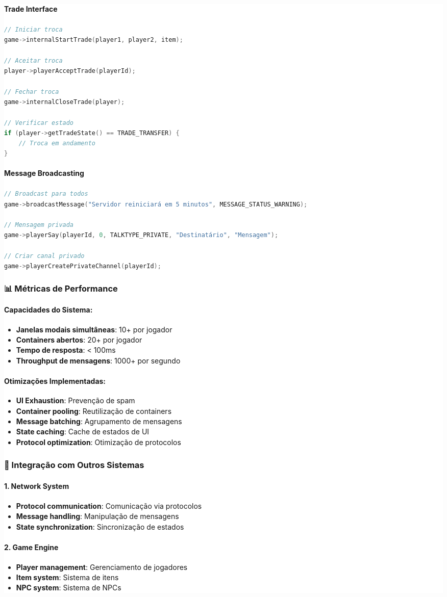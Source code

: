 #### **Trade Interface**
```cpp
// Iniciar troca
game->internalStartTrade(player1, player2, item);

// Aceitar troca
player->playerAcceptTrade(playerId);

// Fechar troca
game->internalCloseTrade(player);

// Verificar estado
if (player->getTradeState() == TRADE_TRANSFER) {
    // Troca em andamento
}
```

#### **Message Broadcasting**
```cpp
// Broadcast para todos
game->broadcastMessage("Servidor reiniciará em 5 minutos", MESSAGE_STATUS_WARNING);

// Mensagem privada
game->playerSay(playerId, 0, TALKTYPE_PRIVATE, "Destinatário", "Mensagem");

// Criar canal privado
game->playerCreatePrivateChannel(playerId);
```

### **📊 Métricas de Performance**

#### **Capacidades do Sistema**:
- **Janelas modais simultâneas**: 10+ por jogador
- **Containers abertos**: 20+ por jogador
- **Tempo de resposta**: < 100ms
- **Throughput de mensagens**: 1000+ por segundo

#### **Otimizações Implementadas**:
- **UI Exhaustion**: Prevenção de spam
- **Container pooling**: Reutilização de containers
- **Message batching**: Agrupamento de mensagens
- **State caching**: Cache de estados de UI
- **Protocol optimization**: Otimização de protocolos

### **🔗 Integração com Outros Sistemas**

#### **1. Network System**
- **Protocol communication**: Comunicação via protocolos
- **Message handling**: Manipulação de mensagens
- **State synchronization**: Sincronização de estados

#### **2. Game Engine**
- **Player management**: Gerenciamento de jogadores
- **Item system**: Sistema de itens
- **NPC system**: Sistema de NPCs
